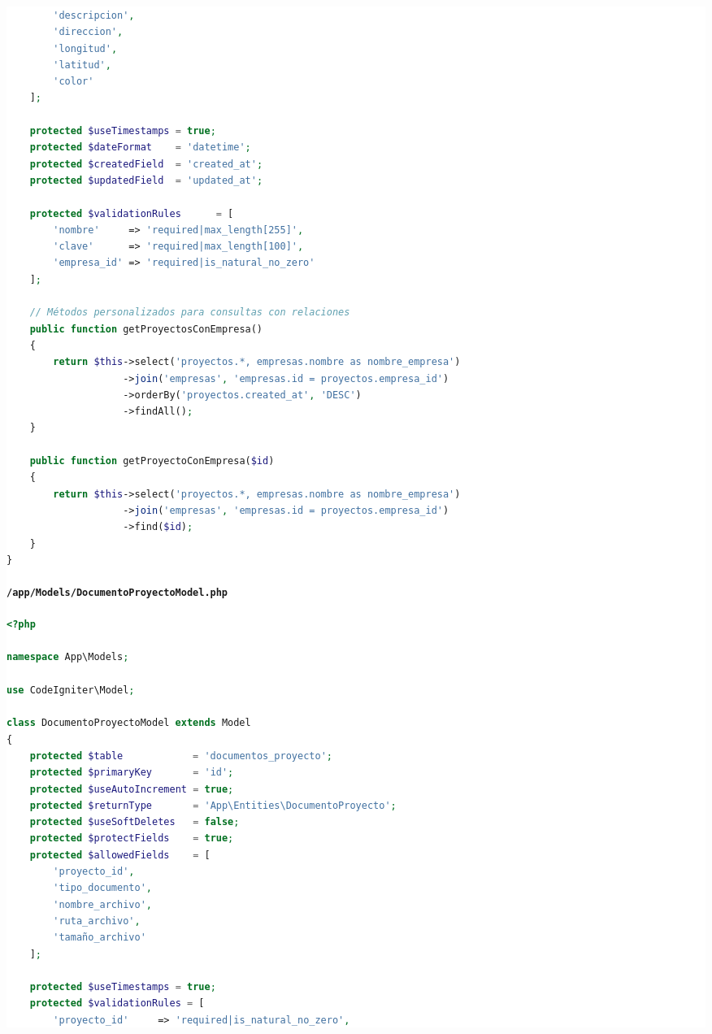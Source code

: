 ```php
        'descripcion',
        'direccion',
        'longitud',
        'latitud',
        'color'
    ];

    protected $useTimestamps = true;
    protected $dateFormat    = 'datetime';
    protected $createdField  = 'created_at';
    protected $updatedField  = 'updated_at';

    protected $validationRules      = [
        'nombre'     => 'required|max_length[255]',
        'clave'      => 'required|max_length[100]',
        'empresa_id' => 'required|is_natural_no_zero'
    ];

    // Métodos personalizados para consultas con relaciones
    public function getProyectosConEmpresa()
    {
        return $this->select('proyectos.*, empresas.nombre as nombre_empresa')
                    ->join('empresas', 'empresas.id = proyectos.empresa_id')
                    ->orderBy('proyectos.created_at', 'DESC')
                    ->findAll();
    }

    public function getProyectoConEmpresa($id)
    {
        return $this->select('proyectos.*, empresas.nombre as nombre_empresa')
                    ->join('empresas', 'empresas.id = proyectos.empresa_id')
                    ->find($id);
    }
}
```

#### `/app/Models/DocumentoProyectoModel.php`
```php
<?php

namespace App\Models;

use CodeIgniter\Model;

class DocumentoProyectoModel extends Model
{
    protected $table            = 'documentos_proyecto';
    protected $primaryKey       = 'id';
    protected $useAutoIncrement = true;
    protected $returnType       = 'App\Entities\DocumentoProyecto';
    protected $useSoftDeletes   = false;
    protected $protectFields    = true;
    protected $allowedFields    = [
        'proyecto_id',
        'tipo_documento',
        'nombre_archivo',
        'ruta_archivo',
        'tamaño_archivo'
    ];

    protected $useTimestamps = true;
    protected $validationRules = [
        'proyecto_id'     => 'required|is_natural_no_zero',
```